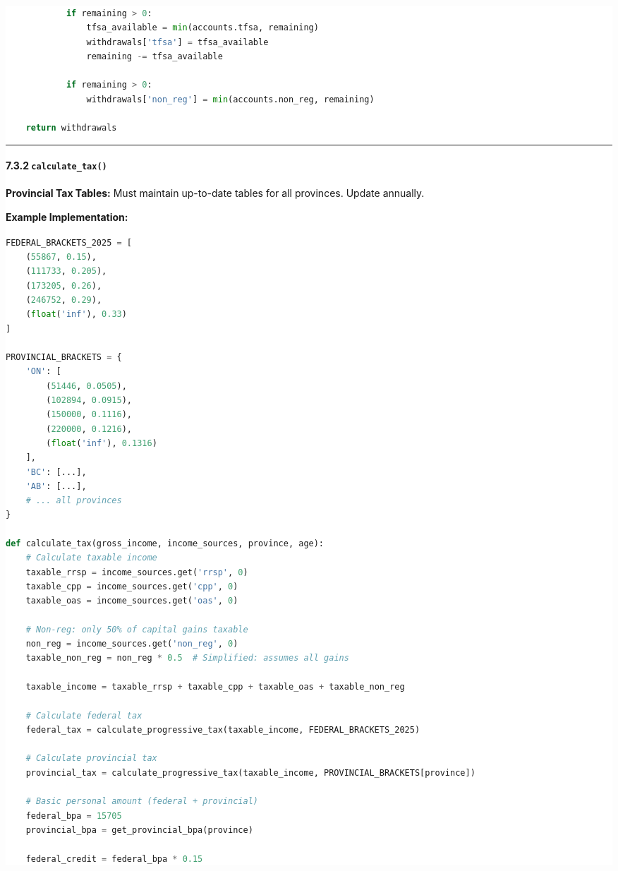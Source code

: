 ```python
            if remaining > 0:
                tfsa_available = min(accounts.tfsa, remaining)
                withdrawals['tfsa'] = tfsa_available
                remaining -= tfsa_available
            
            if remaining > 0:
                withdrawals['non_reg'] = min(accounts.non_reg, remaining)
    
    return withdrawals
```

---

#### 7.3.2 `calculate_tax()`

**Provincial Tax Tables:**
Must maintain up-to-date tables for all provinces. Update annually.

**Example Implementation:**
```python
FEDERAL_BRACKETS_2025 = [
    (55867, 0.15),
    (111733, 0.205),
    (173205, 0.26),
    (246752, 0.29),
    (float('inf'), 0.33)
]

PROVINCIAL_BRACKETS = {
    'ON': [
        (51446, 0.0505),
        (102894, 0.0915),
        (150000, 0.1116),
        (220000, 0.1216),
        (float('inf'), 0.1316)
    ],
    'BC': [...],
    'AB': [...],
    # ... all provinces
}

def calculate_tax(gross_income, income_sources, province, age):
    # Calculate taxable income
    taxable_rrsp = income_sources.get('rrsp', 0)
    taxable_cpp = income_sources.get('cpp', 0)
    taxable_oas = income_sources.get('oas', 0)
    
    # Non-reg: only 50% of capital gains taxable
    non_reg = income_sources.get('non_reg', 0)
    taxable_non_reg = non_reg * 0.5  # Simplified: assumes all gains
    
    taxable_income = taxable_rrsp + taxable_cpp + taxable_oas + taxable_non_reg
    
    # Calculate federal tax
    federal_tax = calculate_progressive_tax(taxable_income, FEDERAL_BRACKETS_2025)
    
    # Calculate provincial tax
    provincial_tax = calculate_progressive_tax(taxable_income, PROVINCIAL_BRACKETS[province])
    
    # Basic personal amount (federal + provincial)
    federal_bpa = 15705
    provincial_bpa = get_provincial_bpa(province)
    
    federal_credit = federal_bpa * 0.15
```